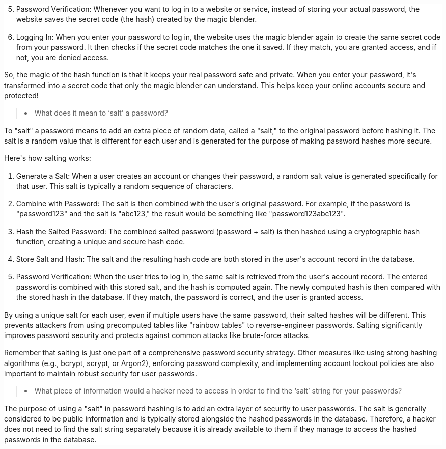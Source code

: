 5) Password Verification: Whenever you want to log in to a website or service, instead of storing your actual password, the website saves the secret code (the hash) created by the magic blender.

6) Logging In: When you enter your password to log in, the website uses the magic blender again to create the same secret code from your password. It then checks if the secret code matches the one it saved. If they match, you are granted access, and if not, you are denied access.

So, the magic of the hash function is that it keeps your real password safe and private. When you enter your password, it's transformed into a secret code that only the magic blender can understand. This helps keep your online accounts secure and protected!

</li>

><li> What does it mean to ‘salt’ a password?

To "salt" a password means to add an extra piece of random data, called a "salt," to the original password before hashing it. The salt is a random value that is different for each user and is generated for the purpose of making password hashes more secure.

Here's how salting works:

1) Generate a Salt: When a user creates an account or changes their password, a random salt value is generated specifically for that user. This salt is typically a random sequence of characters.

2) Combine with Password: The salt is then combined with the user's original password. For example, if the password is "password123" and the salt is "abc123," the result would be something like "password123abc123".

3) Hash the Salted Password: The combined salted password (password + salt) is then hashed using a cryptographic hash function, creating a unique and secure hash code.

4) Store Salt and Hash: The salt and the resulting hash code are both stored in the user's account record in the database.

5) Password Verification: When the user tries to log in, the same salt is retrieved from the user's account record. The entered password is combined with this stored salt, and the hash is computed again. The newly computed hash is then compared with the stored hash in the database. If they match, the password is correct, and the user is granted access.

By using a unique salt for each user, even if multiple users have the same password, their salted hashes will be different. This prevents attackers from using precomputed tables like "rainbow tables" to reverse-engineer passwords. Salting significantly improves password security and protects against common attacks like brute-force attacks.

Remember that salting is just one part of a comprehensive password security strategy. Other measures like using strong hashing algorithms (e.g., bcrypt, scrypt, or Argon2), enforcing password complexity, and implementing account lockout policies are also important to maintain robust security for user passwords.

</li>

><li> What piece of information would a hacker need to access in order to find the ‘salt’ string for your passwords?

The purpose of using a "salt" in password hashing is to add an extra layer of security to user passwords. The salt is generally considered to be public information and is typically stored alongside the hashed passwords in the database. Therefore, a hacker does not need to find the salt string separately because it is already available to them if they manage to access the hashed passwords in the database.
